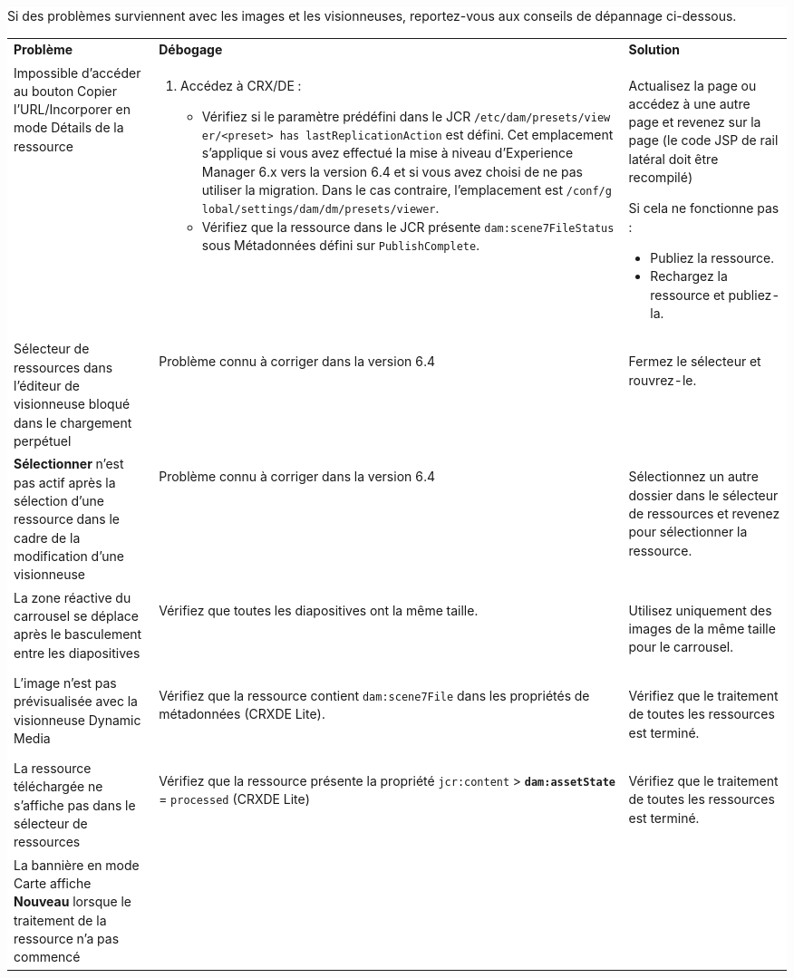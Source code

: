 Si des problèmes surviennent avec les images et les visionneuses, reportez-vous aux conseils de dépannage ci-dessous.

<table>
 <tbody>
  <tr>
   <td><strong>Problème</strong></td>
   <td><strong>Débogage</strong></td>
   <td><strong>Solution</strong></td>
  </tr>
  <tr>
   <td>Impossible d’accéder au bouton Copier l’URL/Incorporer en mode Détails de la ressource</td>
   <td>
    <ol>
     <li><p>Accédez à CRX/DE :</p>
      <ul>
       <li>Vérifiez si le paramètre prédéfini dans le JCR <code>/etc/dam/presets/viewer/&lt;preset&gt; has lastReplicationAction</code> est défini. Cet emplacement s’applique si vous avez effectué la mise à niveau d’Experience Manager 6.x vers la version 6.4 et si vous avez choisi de ne pas utiliser la migration. Dans le cas contraire, l’emplacement est <code>/conf/global/settings/dam/dm/presets/viewer</code>.</li>
       <li>Vérifiez que la ressource dans le JCR présente <code>dam:scene7FileStatus</code><strong> </strong>sous Métadonnées défini sur <code>PublishComplete</code>.</li>
      </ul> </li>
    </ol> </td>
   <td><p>Actualisez la page ou accédez à une autre page et revenez sur la page (le code JSP de rail latéral doit être recompilé)</p> <p>Si cela ne fonctionne pas :</p>
    <ul>
     <li>Publiez la ressource.</li>
     <li>Rechargez la ressource et publiez-la.</li>
    </ul> </td>
  </tr>
  <tr>
   <td>Sélecteur de ressources dans l’éditeur de visionneuse bloqué dans le chargement perpétuel</td>
   <td><p>Problème connu à corriger dans la version 6.4</p> </td>
   <td><p>Fermez le sélecteur et rouvrez-le.</p> </td>
  </tr>
  <tr>
   <td><strong>Sélectionner</strong> n’est pas actif après la sélection d’une ressource dans le cadre de la modification d’une visionneuse</td>
   <td><p> </p> <p>Problème connu à corriger dans la version 6.4</p> <p> </p> </td>
   <td><p>Sélectionnez un autre dossier dans le sélecteur de ressources et revenez pour sélectionner la ressource.</p> </td>
  </tr>
  <tr>
   <td>La zone réactive du carrousel se déplace après le basculement entre les diapositives</td>
   <td><p>Vérifiez que toutes les diapositives ont la même taille.</p> </td>
   <td><p>Utilisez uniquement des images de la même taille pour le carrousel.</p> </td>
  </tr>
  <tr>
   <td>L’image n’est pas prévisualisée avec la visionneuse Dynamic Media</td>
   <td><p>Vérifiez que la ressource contient <code>dam:scene7File</code> dans les propriétés de métadonnées (CRXDE Lite).</p> </td>
   <td><p>Vérifiez que le traitement de toutes les ressources est terminé.</p> </td>
  </tr>
  <tr>
   <td>La ressource téléchargée ne s’affiche pas dans le sélecteur de ressources</td>
   <td><p>Vérifiez que la ressource présente la propriété <code>jcr:content</code> &gt; <strong><code>dam:assetState</code></strong> = <code>processed</code> (CRXDE Lite)</p> </td>
   <td><p>Vérifiez que le traitement de toutes les ressources est terminé.</p> </td>
  </tr>
  <tr>
   <td>La bannière en mode Carte affiche <strong>Nouveau</strong> lorsque le traitement de la ressource n’a pas commencé</td>